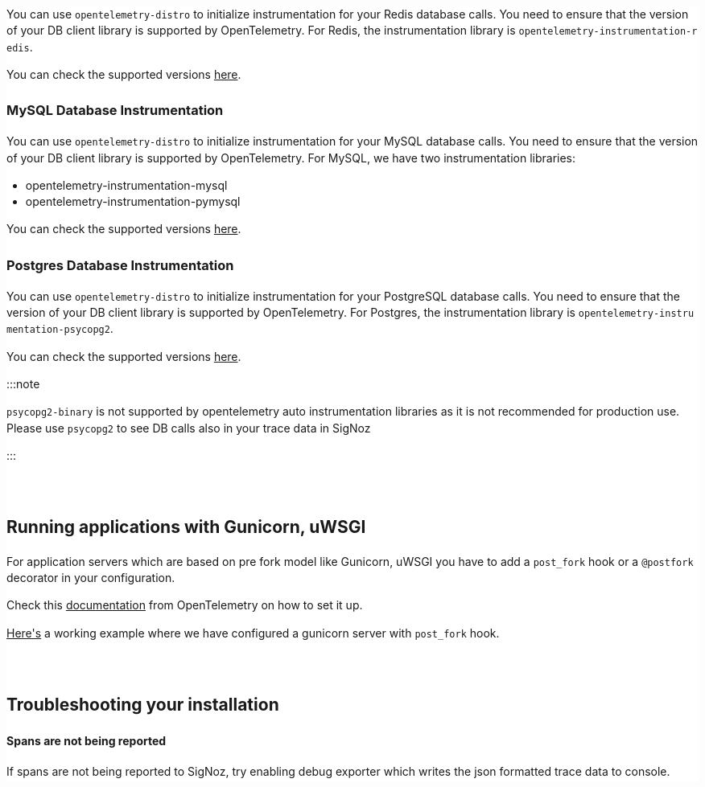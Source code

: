 You can use  `opentelemetry-distro` to initialize instrumentation for your Redis database calls. You need to ensure that the version of your DB client library is supported by OpenTelemetry. For Redis, the instrumentation library is `opentelemetry-instrumentation-redis`.

You can check the supported versions [here](https://github.com/open-telemetry/opentelemetry-python-contrib/tree/main/instrumentation).

### MySQL Database Instrumentation

You can use  `opentelemetry-distro` to initialize instrumentation for your MySQL database calls. You need to ensure that the version of your DB client library is supported by OpenTelemetry. For MySQL, we have two instrumentation libraries:

- opentelemetry-instrumentation-mysql
- opentelemetry-instrumentation-pymysql

You can check the supported versions [here](https://github.com/open-telemetry/opentelemetry-python-contrib/tree/main/instrumentation).

### Postgres Database Instrumentation

You can use  `opentelemetry-distro` to initialize instrumentation for your PostgreSQL database calls. You need to ensure that the version of your DB client library is supported by OpenTelemetry. For Postgres, the instrumentation library is `opentelemetry-instrumentation-psycopg2`.

You can check the supported versions [here](https://github.com/open-telemetry/opentelemetry-python-contrib/tree/main/instrumentation).

:::note

`psycopg2-binary` is not supported by opentelemetry auto instrumentation libraries as it is not recommended for production use. Please use `psycopg2` to see DB calls also in your trace data in SigNoz

:::


<p>&nbsp;</p>

## Running applications with Gunicorn, uWSGI

For application servers which are based on pre fork model like Gunicorn, uWSGI you have to add a `post_fork` hook or a `@postfork` decorator in your configuration.

Check this [documentation](https://opentelemetry-python.readthedocs.io/en/latest/examples/fork-process-model/README.html) from OpenTelemetry on how to set it up.

[Here's](https://github.com/SigNoz/opentelemetry-python/tree/main/docs/examples/fork-process-model) a working example where we have configured a gunicorn server with `post_fork` hook.
  
<p>&nbsp;</p>


## Troubleshooting your installation

#### Spans are not being reported

If spans are not being reported to SigNoz, try enabling debug exporter which writes the json formatted trace data to console.
